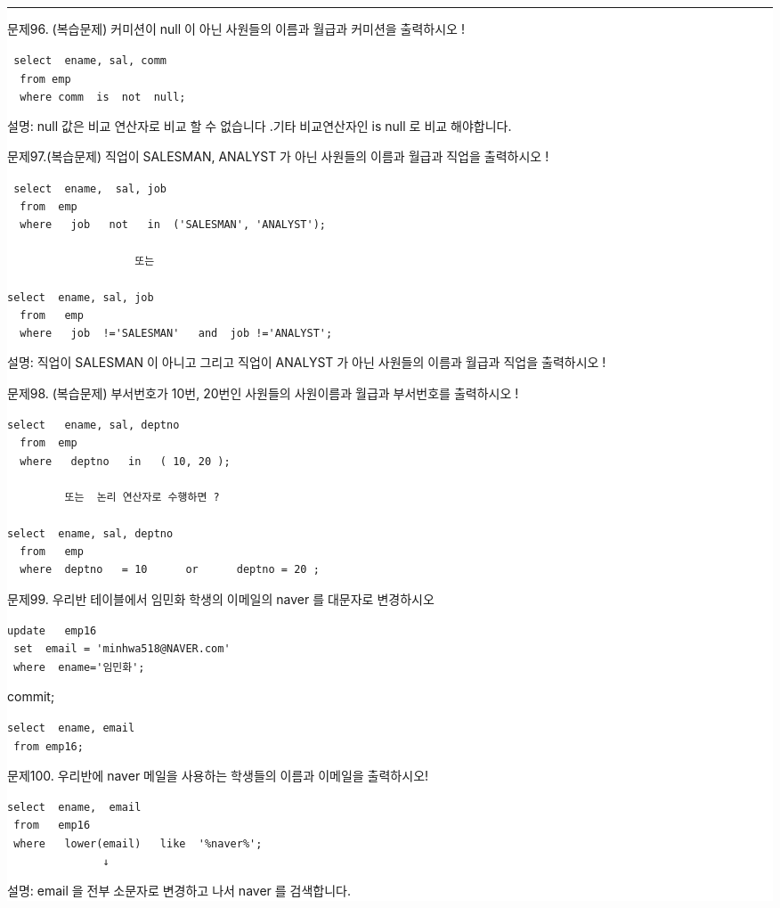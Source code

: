 -----------------------------------------------------------------------------------------
문제96. (복습문제)  커미션이 null 이 아닌 사원들의 이름과 월급과 커미션을
              출력하시오 ! 

     select  ename, sal, comm
      from emp
      where comm  is  not  null;

설명: null 값은 비교 연산자로 비교 할 수 없습니다 .기타 비교연산자인 is null 로 
        비교 해야합니다.


문제97.(복습문제)  직업이 SALESMAN, ANALYST 가 아닌 사원들의 이름과 월급과 
             직업을 출력하시오 ! 

     select  ename,  sal, job
      from  emp
      where   job   not   in  ('SALESMAN', 'ANALYST');

                        또는

    select  ename, sal, job
      from   emp
      where   job  !='SALESMAN'   and  job !='ANALYST'; 

설명: 직업이 SALESMAN 이 아니고 그리고 직업이 ANALYST 가 아닌 사원들의 
이름과 월급과 직업을 출력하시오 !

문제98. (복습문제)  부서번호가 10번, 20번인 사원들의 사원이름과 월급과 부서번호를
            출력하시오 ! 

    select   ename, sal, deptno
      from  emp
      where   deptno   in   ( 10, 20 );

             또는  논리 연산자로 수행하면 ?

    select  ename, sal, deptno
      from   emp
      where  deptno   = 10      or      deptno = 20 ; 

문제99.  우리반 테이블에서   임민화 학생의 이메일의 naver 를 대문자로 변경하시오

    update   emp16
     set  email = 'minhwa518@NAVER.com'
     where  ename='임민화';

commit;

    select  ename, email 
     from emp16;

문제100. 우리반에  naver 메일을 사용하는 학생들의 이름과 이메일을 출력하시오!

    select  ename,  email
     from   emp16
     where   lower(email)   like  '%naver%';
                   ↓
설명: email 을 전부 소문자로 변경하고 나서  naver 를 검색합니다.
